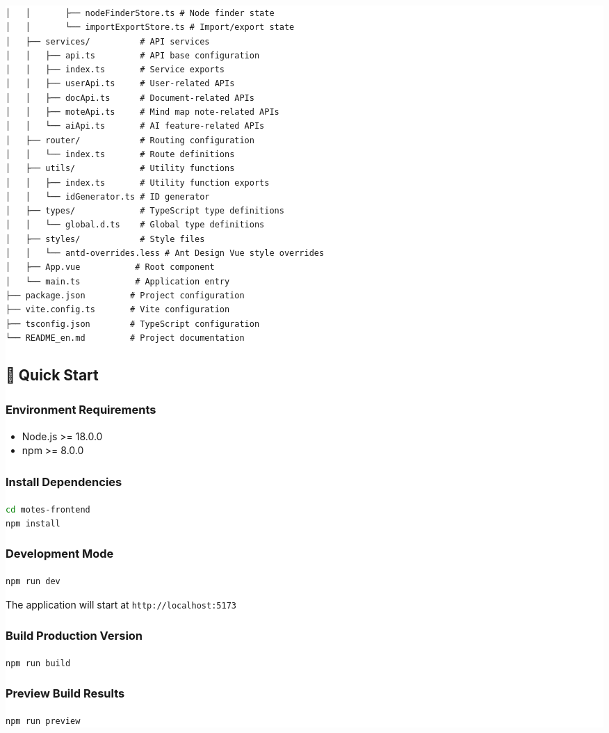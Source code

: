 ```
│   │       ├── nodeFinderStore.ts # Node finder state
│   │       └── importExportStore.ts # Import/export state
│   ├── services/          # API services
│   │   ├── api.ts         # API base configuration
│   │   ├── index.ts       # Service exports
│   │   ├── userApi.ts     # User-related APIs
│   │   ├── docApi.ts      # Document-related APIs
│   │   ├── moteApi.ts     # Mind map note-related APIs
│   │   └── aiApi.ts       # AI feature-related APIs
│   ├── router/            # Routing configuration
│   │   └── index.ts       # Route definitions
│   ├── utils/             # Utility functions
│   │   ├── index.ts       # Utility function exports
│   │   └── idGenerator.ts # ID generator
│   ├── types/             # TypeScript type definitions
│   │   └── global.d.ts    # Global type definitions
│   ├── styles/            # Style files
│   │   └── antd-overrides.less # Ant Design Vue style overrides
│   ├── App.vue           # Root component
│   └── main.ts           # Application entry
├── package.json         # Project configuration
├── vite.config.ts       # Vite configuration
├── tsconfig.json        # TypeScript configuration
└── README_en.md         # Project documentation
```

## 🚀 Quick Start

### Environment Requirements
- Node.js >= 18.0.0
- npm >= 8.0.0

### Install Dependencies
```bash
cd motes-frontend
npm install
```

### Development Mode
```bash
npm run dev
```
The application will start at `http://localhost:5173`

### Build Production Version
```bash
npm run build
```

### Preview Build Results
```bash
npm run preview
```
